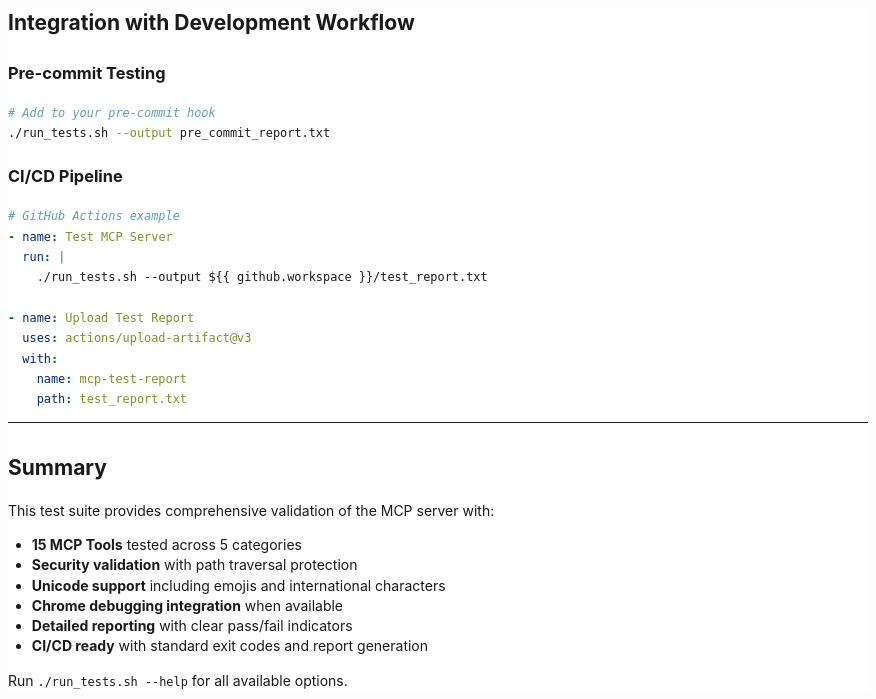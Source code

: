 ## Integration with Development Workflow

### Pre-commit Testing
```bash
# Add to your pre-commit hook
./run_tests.sh --output pre_commit_report.txt
```

### CI/CD Pipeline
```yaml
# GitHub Actions example
- name: Test MCP Server
  run: |
    ./run_tests.sh --output ${{ github.workspace }}/test_report.txt
    
- name: Upload Test Report
  uses: actions/upload-artifact@v3
  with:
    name: mcp-test-report
    path: test_report.txt
```

---

## Summary

This test suite provides comprehensive validation of the MCP server with:

- **15 MCP Tools** tested across 5 categories
- **Security validation** with path traversal protection
- **Unicode support** including emojis and international characters
- **Chrome debugging integration** when available
- **Detailed reporting** with clear pass/fail indicators
- **CI/CD ready** with standard exit codes and report generation

Run `./run_tests.sh --help` for all available options. 